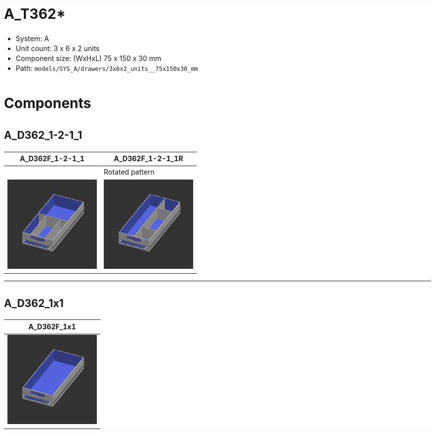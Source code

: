 # A_T362*
* System: A
* Unit count: 3 x 6 x 2 units
* Component size: (WxHxL) 75 x 150 x 30 mm
* Path: `models/SYS_A/drawers/3x6x2_units__75x150x30_mm`
# Components
## A_D362_1-2-1_1
| **A_D362F_1-2-1_1** | **A_D362F_1-2-1_1R** | 
| --- | --- | 
|  | Rotated pattern | 
| ![preview](png/A_D362F_1-2-1_1.png) | ![preview](png/A_D362F_1-2-1_1R.png) | 


---
## A_D362_1x1
| **A_D362F_1x1** | 
| --- | 
| ![preview](png/A_D362F_1x1.png) | 
